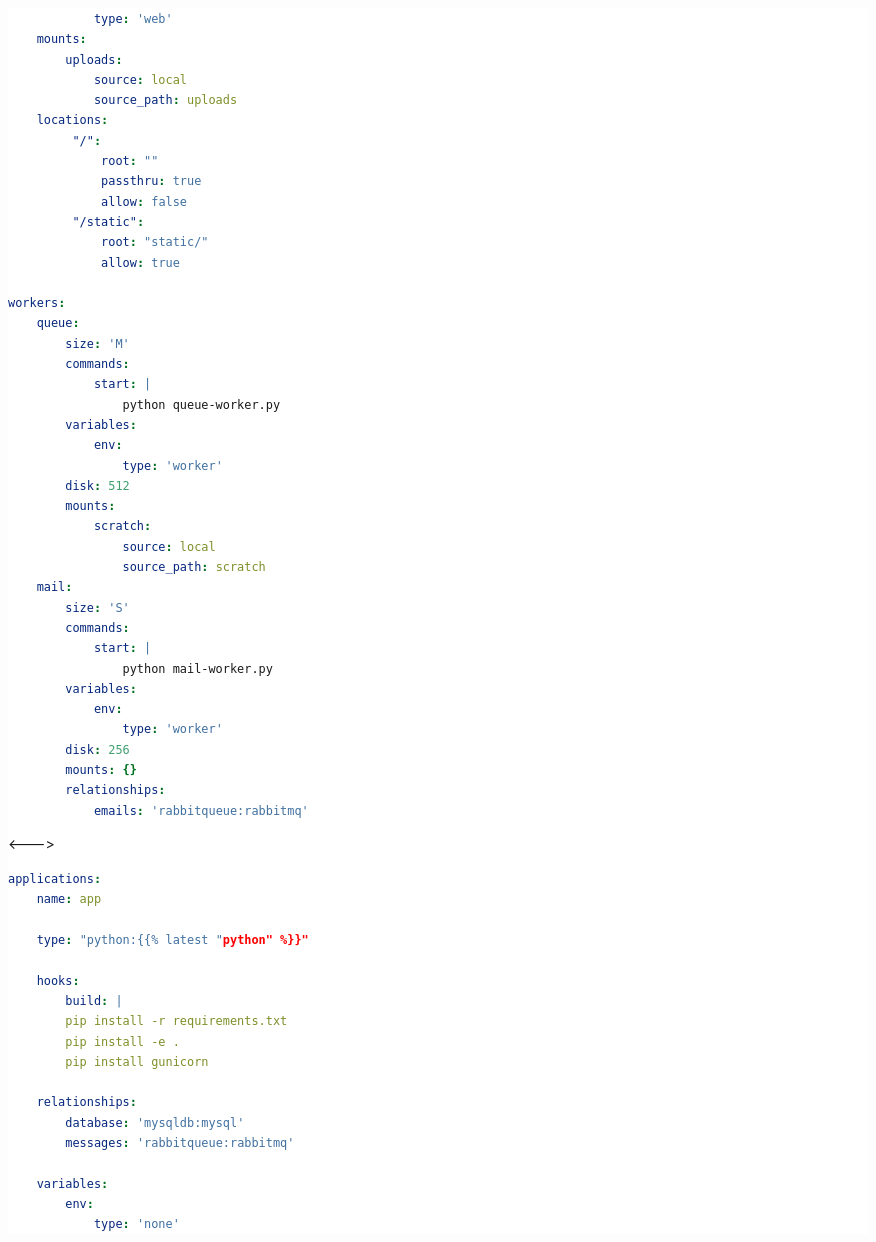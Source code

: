 ```yaml {configFile="app"}
            type: 'web'
    mounts:
        uploads:
            source: local
            source_path: uploads
    locations:
         "/":
             root: ""
             passthru: true
             allow: false
         "/static":
             root: "static/"
             allow: true

workers:
    queue:
        size: 'M'
        commands:
            start: |
                python queue-worker.py
        variables:
            env:
                type: 'worker'
        disk: 512
        mounts:
            scratch:
                source: local
                source_path: scratch
    mail:
        size: 'S'
        commands:
            start: |
                python mail-worker.py
        variables:
            env:
                type: 'worker'
        disk: 256
        mounts: {}
        relationships:
            emails: 'rabbitqueue:rabbitmq'
```

<--->

```yaml {configFile="app"}
applications:
    name: app

    type: "python:{{% latest "python" %}}"

    hooks:
        build: |
        pip install -r requirements.txt
        pip install -e .
        pip install gunicorn

    relationships:
        database: 'mysqldb:mysql'
        messages: 'rabbitqueue:rabbitmq'

    variables:
        env:
            type: 'none'

```